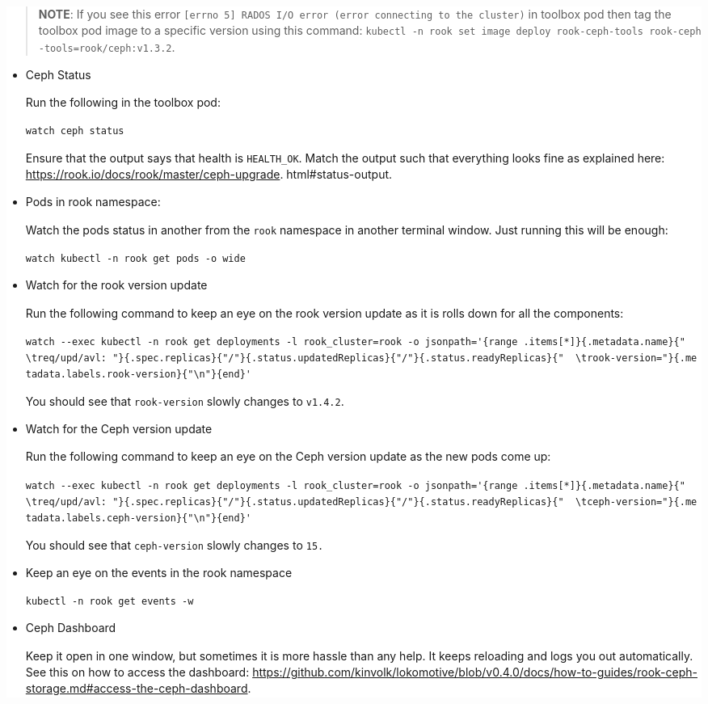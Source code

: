   > **NOTE**: If you see this error `[errno 5] RADOS I/O error (error connecting to the cluster)` in
  > toolbox pod then tag the toolbox pod image to a specific version using this command: `kubectl -n
  > rook set image deploy rook-ceph-tools rook-ceph-tools=rook/ceph:v1.3.2`.

- Ceph Status

  Run the following in the toolbox pod:

  ```
  watch ceph status
  ```

  Ensure that the output says that health is `HEALTH_OK`. Match the output such that   everything
  looks fine as explained here: https://rook.io/docs/rook/master/ceph-upgrade.  html#status-output.


- Pods in rook namespace:

  Watch the pods status in another from the `rook` namespace in another terminal   window. Just
  running this will be enough:

  ```
  watch kubectl -n rook get pods -o wide
  ```

- Watch for the rook version update

  Run the following command to keep an eye on the rook version update as it is rolls   down for all
  the components:

  ```
  watch --exec kubectl -n rook get deployments -l rook_cluster=rook -o jsonpath='{range .items[*]}{.metadata.name}{"  \treq/upd/avl: "}{.spec.replicas}{"/"}{.status.updatedReplicas}{"/"}{.status.readyReplicas}{"  \trook-version="}{.metadata.labels.rook-version}{"\n"}{end}'
  ```

  You should see that `rook-version` slowly changes to `v1.4.2`.

- Watch for the Ceph version update

  Run the following command to keep an eye on the Ceph version update as the new pods come up:

  ```
  watch --exec kubectl -n rook get deployments -l rook_cluster=rook -o jsonpath='{range .items[*]}{.metadata.name}{"  \treq/upd/avl: "}{.spec.replicas}{"/"}{.status.updatedReplicas}{"/"}{.status.readyReplicas}{"  \tceph-version="}{.metadata.labels.ceph-version}{"\n"}{end}'
  ```

  You should see that `ceph-version` slowly changes to `15.`

- Keep an eye on the events in the rook namespace

  ```
  kubectl -n rook get events -w
  ```

- Ceph Dashboard

  Keep it open in one window, but sometimes it is more hassle than any help. It keeps reloading and
  logs you out automatically. See this on how to access the dashboard:
  https://github.com/kinvolk/lokomotive/blob/v0.4.0/docs/how-to-guides/rook-ceph-storage.md#access-the-ceph-dashboard.

